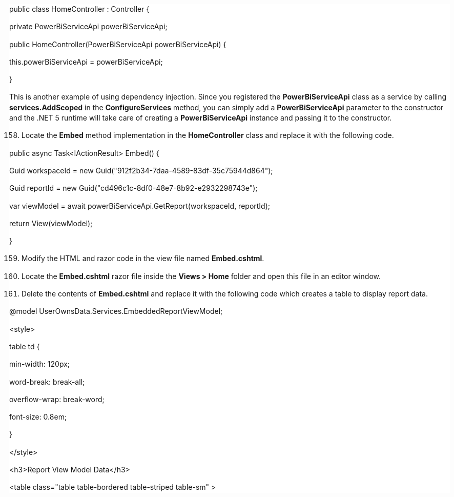 public class HomeController : Controller {

private PowerBiServiceApi powerBiServiceApi;

public HomeController(PowerBiServiceApi powerBiServiceApi) {

this.powerBiServiceApi = powerBiServiceApi;

}

This is another example of using dependency injection. Since you
registered the **PowerBiServiceApi** class as a service by calling
**services.AddScoped** in the **ConfigureServices** method, you can
simply add a **PowerBiServiceApi** parameter to the constructor and the
.NET 5 runtime will take care of creating a **PowerBiServiceApi**
instance and passing it to the constructor.

158. Locate the **Embed** method implementation in the
     **HomeController** class and replace it with the following code.

public async Task\<IActionResult\> Embed() {

Guid workspaceId = new Guid(\"912f2b34-7daa-4589-83df-35c75944d864\");

Guid reportId = new Guid(\"cd496c1c-8df0-48e7-8b92-e2932298743e\");

var viewModel = await powerBiServiceApi.GetReport(workspaceId,
reportId);

return View(viewModel);

}

159. Modify the HTML and razor code in the view file named
     **Embed.cshtml**.

160. Locate the **Embed.cshtml** razor file inside the **Views \> Home**
     folder and open this file in an editor window.

161. Delete the contents of **Embed.cshtml** and replace it with the
     following code which creates a table to display report data.

\@model UserOwnsData.Services.EmbeddedReportViewModel;

\<style\>

table td {

min-width: 120px;

word-break: break-all;

overflow-wrap: break-word;

font-size: 0.8em;

}

\</style\>

\<h3\>Report View Model Data\</h3\>

\<table class=\"table table-bordered table-striped table-sm\" \>
